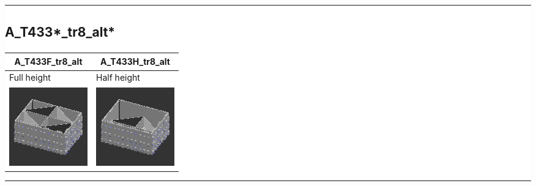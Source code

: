 
---
## A_T433*_tr8_alt*
| **A_T433F_tr8_alt** | **A_T433H_tr8_alt** | 
| --- | --- | 
| Full height | Half height | 
| ![preview](png/A_T433F_tr8_alt.png) | ![preview](png/A_T433H_tr8_alt.png) | 


---
